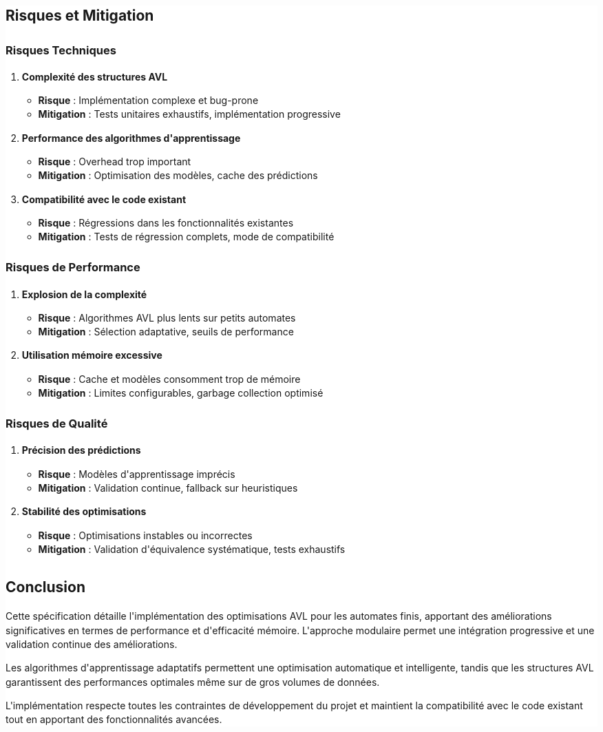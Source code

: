 ## Risques et Mitigation

### Risques Techniques

1. **Complexité des structures AVL**
   - **Risque** : Implémentation complexe et bug-prone
   - **Mitigation** : Tests unitaires exhaustifs, implémentation progressive

2. **Performance des algorithmes d'apprentissage**
   - **Risque** : Overhead trop important
   - **Mitigation** : Optimisation des modèles, cache des prédictions

3. **Compatibilité avec le code existant**
   - **Risque** : Régressions dans les fonctionnalités existantes
   - **Mitigation** : Tests de régression complets, mode de compatibilité

### Risques de Performance

1. **Explosion de la complexité**
   - **Risque** : Algorithmes AVL plus lents sur petits automates
   - **Mitigation** : Sélection adaptative, seuils de performance

2. **Utilisation mémoire excessive**
   - **Risque** : Cache et modèles consomment trop de mémoire
   - **Mitigation** : Limites configurables, garbage collection optimisé

### Risques de Qualité

1. **Précision des prédictions**
   - **Risque** : Modèles d'apprentissage imprécis
   - **Mitigation** : Validation continue, fallback sur heuristiques

2. **Stabilité des optimisations**
   - **Risque** : Optimisations instables ou incorrectes
   - **Mitigation** : Validation d'équivalence systématique, tests exhaustifs

## Conclusion

Cette spécification détaille l'implémentation des optimisations AVL pour les automates finis, apportant des améliorations significatives en termes de performance et d'efficacité mémoire. L'approche modulaire permet une intégration progressive et une validation continue des améliorations.

Les algorithmes d'apprentissage adaptatifs permettent une optimisation automatique et intelligente, tandis que les structures AVL garantissent des performances optimales même sur de gros volumes de données.

L'implémentation respecte toutes les contraintes de développement du projet et maintient la compatibilité avec le code existant tout en apportant des fonctionnalités avancées.
